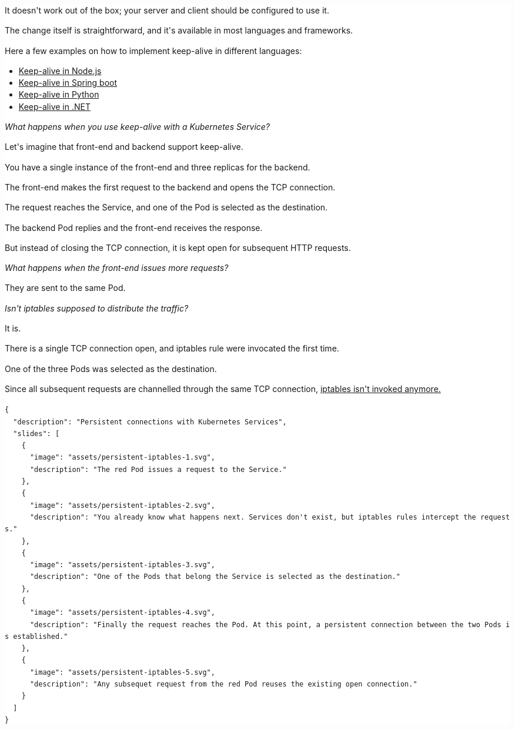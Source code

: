 It doesn't work out of the box; your server and client should be configured to use it.

The change itself is straightforward, and it's available in most languages and frameworks.

Here a few examples on how to implement keep-alive in different languages:

- [Keep-alive in Node.js](https://medium.com/@onufrienkos/keep-alive-connection-on-inter-service-http-requests-3f2de73ffa1)
- [Keep-alive in Spring boot](https://www.baeldung.com/httpclient-connection-management)
- [Keep-alive in Python](https://blog.insightdatascience.com/learning-about-the-http-connection-keep-alive-header-7ebe0efa209d)
- [Keep-alive in .NET](https://docs.microsoft.com/en-us/dotnet/api/system.net.httpwebrequest.keepalive?view=netframework-4.8)

_What happens when you use keep-alive with a Kubernetes Service?_

Let's imagine that front-end and backend support keep-alive.

You have a single instance of the front-end and three replicas for the backend.

The front-end makes the first request to the backend and opens the TCP connection.

The request reaches the Service, and one of the Pod is selected as the destination.

The backend Pod replies and the front-end receives the response.

But instead of closing the TCP connection, it is kept open for subsequent HTTP requests.

_What happens when the front-end issues more requests?_

They are sent to the same Pod.

_Isn't iptables supposed to distribute the traffic?_

It is.

There is a single TCP connection open, and iptables rule were invocated the first time.

One of the three Pods was selected as the destination.

Since all subsequent requests are channelled through the same TCP connection, [iptables isn't invoked anymore.](https://scalingo.com/blog/iptables#load-balancing)

```slideshow
{
  "description": "Persistent connections with Kubernetes Services",
  "slides": [
    {
      "image": "assets/persistent-iptables-1.svg",
      "description": "The red Pod issues a request to the Service."
    },
    {
      "image": "assets/persistent-iptables-2.svg",
      "description": "You already know what happens next. Services don't exist, but iptables rules intercept the requests."
    },
    {
      "image": "assets/persistent-iptables-3.svg",
      "description": "One of the Pods that belong the Service is selected as the destination."
    },
    {
      "image": "assets/persistent-iptables-4.svg",
      "description": "Finally the request reaches the Pod. At this point, a persistent connection between the two Pods is established."
    },
    {
      "image": "assets/persistent-iptables-5.svg",
      "description": "Any subsequet request from the red Pod reuses the existing open connection."
    }
  ]
}
```